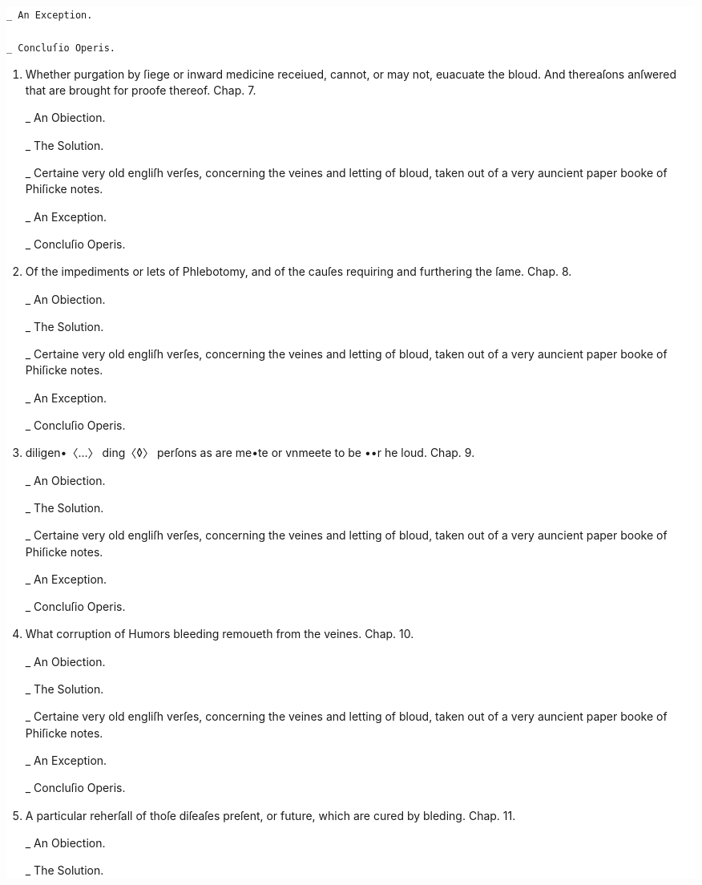     _ An Exception.

    _ Concluſio Operis.

1. Whether purgation by ſiege or inward medicine receiued, cannot, or may not, euacuate the bloud. And thereaſons anſwered that are brought for proofe thereof. Chap. 7.

    _ An Obiection.

    _ The Solution.

    _ Certaine very old engliſh verſes, concerning the veines and letting of bloud, taken out of a very auncient paper booke of Phiſicke notes.

    _ An Exception.

    _ Concluſio Operis.

1. Of the impediments or lets of Phlebotomy, and of the cauſes requiring and furthering the ſame. Chap. 8.

    _ An Obiection.

    _ The Solution.

    _ Certaine very old engliſh verſes, concerning the veines and letting of bloud, taken out of a very auncient paper booke of Phiſicke notes.

    _ An Exception.

    _ Concluſio Operis.

1. diligen•〈…〉 ding〈◊〉 perſons as are me•te or vnmeete to be ••r he loud. Chap. 9.

    _ An Obiection.

    _ The Solution.

    _ Certaine very old engliſh verſes, concerning the veines and letting of bloud, taken out of a very auncient paper booke of Phiſicke notes.

    _ An Exception.

    _ Concluſio Operis.

1. What corruption of Humors bleeding remoueth from the veines. Chap. 10.

    _ An Obiection.

    _ The Solution.

    _ Certaine very old engliſh verſes, concerning the veines and letting of bloud, taken out of a very auncient paper booke of Phiſicke notes.

    _ An Exception.

    _ Concluſio Operis.

1. A particular reherſall of thoſe diſeaſes preſent, or future, which are cured by bleding. Chap. 11.

    _ An Obiection.

    _ The Solution.
